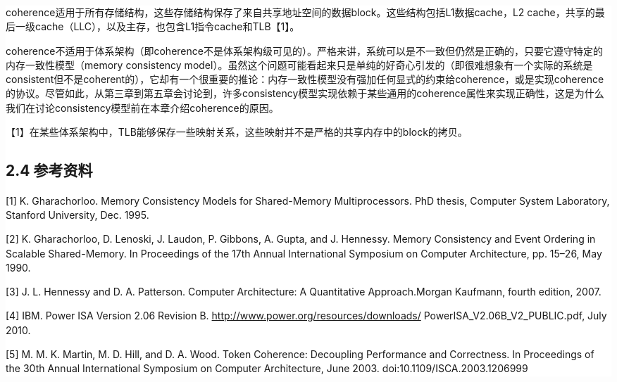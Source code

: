 coherence适用于所有存储结构，这些存储结构保存了来自共享地址空间的数据block。这些结构包括L1数据cache，L2 cache，共享的最后一级cache（LLC），以及主存，也包含L1指令cache和TLB【1】。

coherence不适用于体系架构（即coherence不是体系架构级可见的）。严格来讲，系统可以是不一致但仍然是正确的，只要它遵守特定的内存一致性模型（memory consistency model）。虽然这个问题可能看起来只是单纯的好奇心引发的（即很难想象有一个实际的系统是consistent但不是coherent的），它却有一个很重要的推论：内存一致性模型没有强加任何显式的约束给coherence，或是实现coherence的协议。尽管如此，从第三章到第五章会讨论到，许多consistency模型实现依赖于某些通用的coherence属性来实现正确性，这是为什么我们在讨论consistency模型前在本章介绍coherence的原因。

【1】在某些体系架构中，TLB能够保存一些映射关系，这些映射并不是严格的共享内存中的block的拷贝。


## 2.4 参考资料
[1] K. Gharachorloo. Memory Consistency Models for Shared-Memory Multiprocessors. PhD thesis, Computer System Laboratory, Stanford University, Dec. 1995.

[2] K. Gharachorloo, D. Lenoski, J. Laudon, P. Gibbons, A. Gupta, and J. Hennessy. Memory Consistency and Event Ordering in Scalable Shared-Memory. In Proceedings of the 17th Annual International Symposium on Computer Architecture, pp. 15–26, May 1990.

[3] J. L. Hennessy and D. A. Patterson. Computer Architecture: A Quantitative Approach.Morgan Kaufmann, fourth edition, 2007.

[4] IBM. Power ISA Version 2.06 Revision B. http://www.power.org/resources/downloads/ PowerISA_V2.06B_V2_PUBLIC.pdf, July 2010.

[5] M. M. K. Martin, M. D. Hill, and D. A. Wood. Token Coherence: Decoupling Performance and Correctness. In Proceedings of the 30th Annual International Symposium on Computer Architecture, June 2003. doi:10.1109/ISCA.2003.1206999